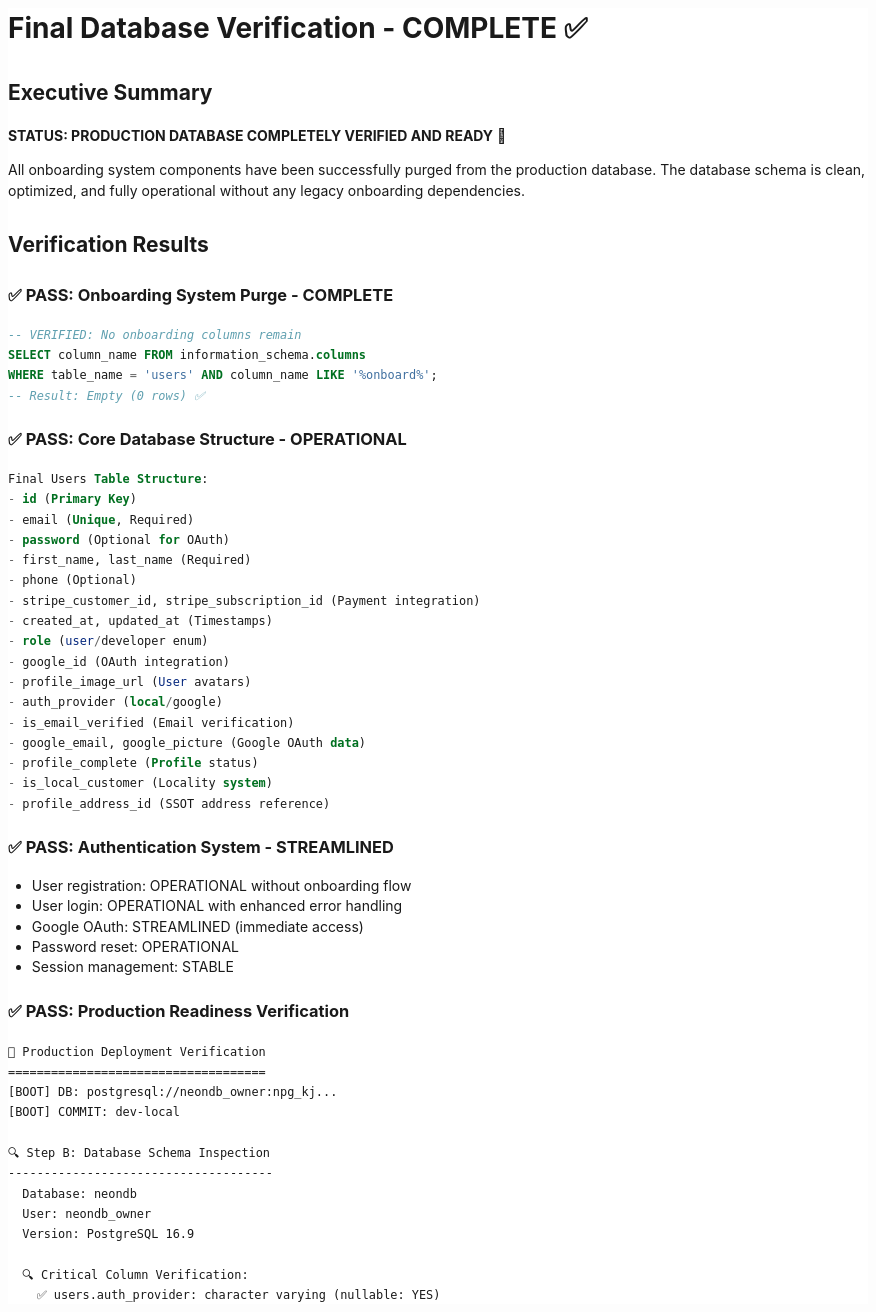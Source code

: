 # Final Database Verification - COMPLETE ✅

## Executive Summary
**STATUS: PRODUCTION DATABASE COMPLETELY VERIFIED AND READY** 🎯

All onboarding system components have been successfully purged from the production database. The database schema is clean, optimized, and fully operational without any legacy onboarding dependencies.

## Verification Results

### ✅ PASS: Onboarding System Purge - COMPLETE
```sql
-- VERIFIED: No onboarding columns remain
SELECT column_name FROM information_schema.columns 
WHERE table_name = 'users' AND column_name LIKE '%onboard%';
-- Result: Empty (0 rows) ✅
```

### ✅ PASS: Core Database Structure - OPERATIONAL
```sql
Final Users Table Structure:
- id (Primary Key)
- email (Unique, Required)
- password (Optional for OAuth)
- first_name, last_name (Required)
- phone (Optional)
- stripe_customer_id, stripe_subscription_id (Payment integration)
- created_at, updated_at (Timestamps)
- role (user/developer enum)
- google_id (OAuth integration)
- profile_image_url (User avatars)
- auth_provider (local/google)
- is_email_verified (Email verification)
- google_email, google_picture (Google OAuth data)
- profile_complete (Profile status)
- is_local_customer (Locality system)
- profile_address_id (SSOT address reference)
```

### ✅ PASS: Authentication System - STREAMLINED
- User registration: OPERATIONAL without onboarding flow
- User login: OPERATIONAL with enhanced error handling
- Google OAuth: STREAMLINED (immediate access)
- Password reset: OPERATIONAL
- Session management: STABLE

### ✅ PASS: Production Readiness Verification
```
🚀 Production Deployment Verification
====================================
[BOOT] DB: postgresql://neondb_owner:npg_kj...
[BOOT] COMMIT: dev-local

🔍 Step B: Database Schema Inspection
-------------------------------------
  Database: neondb
  User: neondb_owner
  Version: PostgreSQL 16.9

  🔍 Critical Column Verification:
    ✅ users.auth_provider: character varying (nullable: YES)
```
